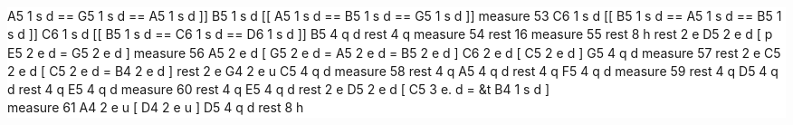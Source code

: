 A5     1        s     d  ==
G5     1        s     d  ==
A5     1        s     d  ]]
B5     1        s     d  [[
A5     1        s     d  ==
B5     1        s     d  ==
G5     1        s     d  ]]
measure 53
C6     1        s     d  [[
B5     1        s     d  ==
A5     1        s     d  ==
B5     1        s     d  ]]
C6     1        s     d  [[
B5     1        s     d  ==
C6     1        s     d  ==
D6     1        s     d  ]]
B5     4        q     d
rest   4        q
measure 54
rest  16
measure 55
rest   8        h
rest   2        e
D5     2        e     d  [      p
E5     2        e     d  =
G5     2        e     d  ]
measure 56
A5     2        e     d  [
G5     2        e     d  =
A5     2        e     d  =
B5     2        e     d  ]
C6     2        e     d  [
C5     2        e     d  ]
G5     4        q     d
measure 57
rest   2        e
C5     2        e     d  [
C5     2        e     d  =
B4     2        e     d  ]
rest   2        e
G4     2        e     u
C5     4        q     d
measure 58
rest   4        q
A5     4        q     d
rest   4        q
F5     4        q     d
measure 59
rest   4        q
D5     4        q     d
rest   4        q
E5     4        q     d
measure 60
rest   4        q
E5     4        q     d
rest   2        e
D5     2        e     d  [
C5     3        e.    d  =      &t
B4     1        s     d  ]\
measure 61
A4     2        e     u  [
D4     2        e     u  ]
D5     4        q     d
rest   8        h